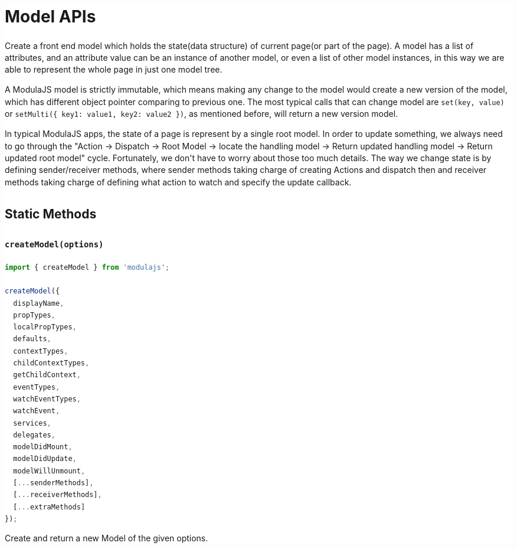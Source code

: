 # Model APIs

Create a front end model which holds the state(data structure) of current page(or part of the page).
A model has a list of attributes, and an attribute value can be an instance of another model, or even a list of other model instances, in this way we are able to represent the whole page in just one model tree.

A ModulaJS model is strictly immutable, which means making any change to the model would create a new version of the model, which has different object pointer comparing to previous one.
The most typical calls that can change model are `set(key, value)` or `setMulti({ key1: value1, key2: value2 })`, as mentioned before, will return a new version model.

In typical ModulaJS apps, the state of a page is represent by a single root model. In order to update something, we always need to go through the "Action -> Dispatch -> Root Model -> locate the handling model -> Return updated handling model -> Return updated root model" cycle.
Fortunately, we don't have to worry about those too much details. The way we change state is by defining sender/receiver methods, where sender methods taking charge of creating Actions and dispatch then and receiver methods taking charge of defining what action to watch and specify the update callback.

## Static Methods

### `createModel(options)`

```javascript
import { createModel } from 'modulajs';

createModel({
  displayName,
  propTypes,
  localPropTypes,
  defaults,
  contextTypes,
  childContextTypes,
  getChildContext,
  eventTypes,
  watchEventTypes,
  watchEvent,
  services,
  delegates,
  modelDidMount,
  modelDidUpdate,
  modelWillUnmount,
  [...senderMethods],
  [...receiverMethods],
  [...extraMethods]
});
```

Create and return a new Model of the given options.
